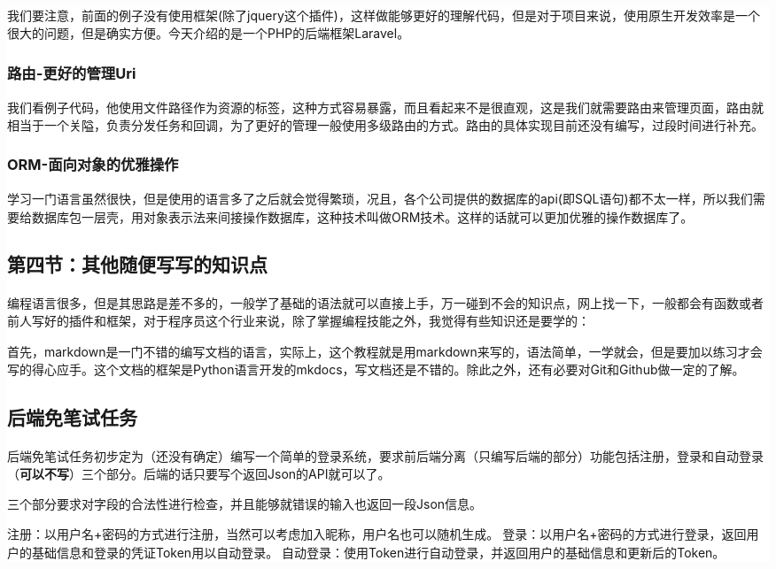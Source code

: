 我们要注意，前面的例子没有使用框架(除了jquery这个插件)，这样做能够更好的理解代码，但是对于项目来说，使用原生开发效率是一个很大的问题，但是确实方便。今天介绍的是一个PHP的后端框架Laravel。

### 路由-更好的管理Uri

我们看例子代码，他使用文件路径作为资源的标签，这种方式容易暴露，而且看起来不是很直观，这是我们就需要路由来管理页面，路由就相当于一个关隘，负责分发任务和回调，为了更好的管理一般使用多级路由的方式。路由的具体实现目前还没有编写，过段时间进行补充。

### ORM-面向对象的优雅操作

学习一门语言虽然很快，但是使用的语言多了之后就会觉得繁琐，况且，各个公司提供的数据库的api(即SQL语句)都不太一样，所以我们需要给数据库包一层壳，用对象表示法来间接操作数据库，这种技术叫做ORM技术。这样的话就可以更加优雅的操作数据库了。

## 第四节：其他随便写写的知识点

编程语言很多，但是其思路是差不多的，一般学了基础的语法就可以直接上手，万一碰到不会的知识点，网上找一下，一般都会有函数或者前人写好的插件和框架，对于程序员这个行业来说，除了掌握编程技能之外，我觉得有些知识还是要学的：

首先，markdown是一门不错的编写文档的语言，实际上，这个教程就是用markdown来写的，语法简单，一学就会，但是要加以练习才会写的得心应手。这个文档的框架是Python语言开发的mkdocs，写文档还是不错的。除此之外，还有必要对Git和Github做一定的了解。

## 后端免笔试任务

后端免笔试任务初步定为（还没有确定）编写一个简单的登录系统，要求前后端分离（只编写后端的部分）功能包括注册，登录和自动登录（**可以不写**）三个部分。后端的话只要写个返回Json的API就可以了。

三个部分要求对字段的合法性进行检查，并且能够就错误的输入也返回一段Json信息。

注册：以用户名+密码的方式进行注册，当然可以考虑加入昵称，用户名也可以随机生成。
登录：以用户名+密码的方式进行登录，返回用户的基础信息和登录的凭证Token用以自动登录。
自动登录：使用Token进行自动登录，并返回用户的基础信息和更新后的Token。


[^3]: Python的话个人用的较多的框架是Django+rest，具体请查看[官网](https://docs.djangoproject.com/zh-hans/2.1/)
[^6]: 正向代理、反向代理：[介绍文章](https://www.jianshu.com/p/ae76c223c6ef)，这个过程类似于中介，也可以称为信息的搬运工。
[^7]: 转发：转发就是某一个结点（页面）无法处理请求，用某种方式从其他地方获取资源的过程，一般分为路由和重定向，路由(route)就是往子页面请求数据，并返回的过程，就像递归一样。而重定向就是直接告诉请求方我这个服务处理不了，请另寻高见吧。
[^8]: IDE：集成开发环境，把大多数操作集成在一起，专为程序员设计，所以，请忘了Vim开发就是大佬这个梗吧。
[^9]: JetBrains: 一块专门写IDE的一个公司，几乎涵盖（好像是涵盖所有）所有的编程语言，使用edu白嫖专业版的教程请自行百度。[官网](https://www.jetbrains.com/)
[^1]: 静态网页：通俗的讲，就是无状态的网页，当然，这里的无状态指的是网页的内容不依赖于用户的操作。例如，这个文档就是一个典型的静态网页。
[^2]: 静态网页集合：实际上就是一个含有几张`html`的文件夹，通过链接的方式组织在一起。
[^4]: 也叫Web服务器，这是一篇[博客](https://blog.csdn.net/bibiboyx/article/details/87911931)，有小部分解释。
[^5]: 端口(Port)：可以理解为计算机和外界进行交换数据的一扇门，所有的数据都必须经过端口才能和外界进行通信，而监听端口，就相当于派兵驻扎了这扇门，它不允许其他军队驻扎，而且时时刻刻都要看看有没有人走进或者走出，并采取相应的动作。
[^10]: Uri: 统一资源标识符，是一种国际标准，用于唯一标识一个资源，与其相似的名词有Url和Urn，如果你需要进一步的了解，还是自己查询吧，我找不到一篇较为详细的文献。
